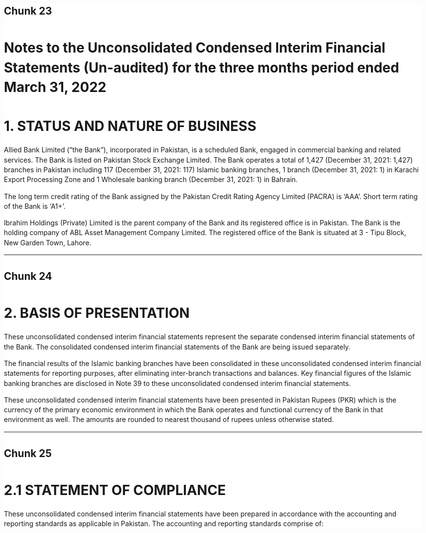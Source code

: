 ## Chunk 23

# Notes to the Unconsolidated Condensed Interim Financial Statements (Un-audited) for the three months period ended March 31, 2022

# 1. STATUS AND NATURE OF BUSINESS

Allied Bank Limited (“the Bank”), incorporated in Pakistan, is a scheduled Bank, engaged in commercial banking and related services. The Bank is listed on Pakistan Stock Exchange Limited. The Bank operates a total of 1,427 (December 31, 2021: 1,427) branches in Pakistan including 117 (December 31, 2021: 117) Islamic banking branches, 1 branch (December 31, 2021: 1) in Karachi Export Processing Zone and 1 Wholesale banking branch (December 31, 2021: 1) in Bahrain.

The long term credit rating of the Bank assigned by the Pakistan Credit Rating Agency Limited (PACRA) is ‘AAA’. Short term rating of the Bank is ‘A1+’.

Ibrahim Holdings (Private) Limited is the parent company of the Bank and its registered office is in Pakistan. The Bank is the holding company of ABL Asset Management Company Limited. The registered office of the Bank is situated at 3 - Tipu Block, New Garden Town, Lahore.

---

## Chunk 24

# 2. BASIS OF PRESENTATION

These unconsolidated condensed interim financial statements represent the separate condensed interim financial statements of the Bank. The consolidated condensed interim financial statements of the Bank are being issued separately.

The financial results of the Islamic banking branches have been consolidated in these unconsolidated condensed interim financial statements for reporting purposes, after eliminating inter-branch transactions and balances. Key financial figures of the Islamic banking branches are disclosed in Note 39 to these unconsolidated condensed interim financial statements.

These unconsolidated condensed interim financial statements have been presented in Pakistan Rupees (PKR) which is the currency of the primary economic environment in which the Bank operates and functional currency of the Bank in that environment as well. The amounts are rounded to nearest thousand of rupees unless otherwise stated.

---

## Chunk 25

# 2.1 STATEMENT OF COMPLIANCE

These unconsolidated condensed interim financial statements have been prepared in accordance with the accounting and reporting standards as applicable in Pakistan. The accounting and reporting standards comprise of:
